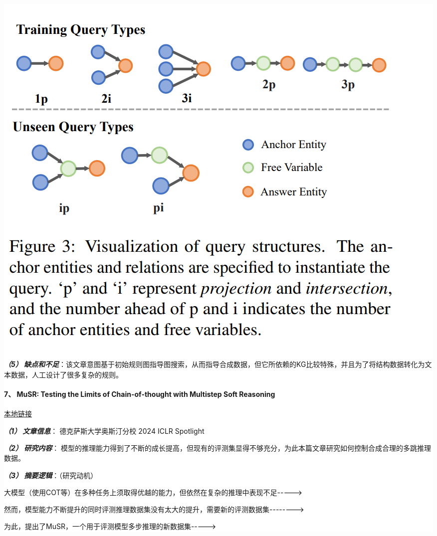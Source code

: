 ![\<img alt="image-20240718165554065" data-attachment-key="LYLXEQIF" width="810" height="694" src="attachments/LYLXEQIF.png" ztype="zimage">](attachments/LYLXEQIF.png)

***（5） 缺点和不足***：该文章意图基于初始规则图指导图搜索，从而指导合成数据，但它所依赖的KG比较特殊，并且为了将结构数据转化为文本数据，人工设计了很多复杂的规则。

#### 7、 MuSR: Testing the Limits of Chain-of-thought with Multistep Soft Reasoning

[本地链接](C:%5CUsers%5Cdell%5CDesktop%5Cllm-paper%5C%E6%95%B0%E6%8D%AE%E5%90%88%E6%88%90%5CMuSR.pdf)

***（1） 文章信息***： 德克萨斯大学奥斯汀分校 2024 ICLR Spotlight

***（2） 研究内容***： 模型的推理能力得到了不断的成长提高，但现有的评测集显得不够充分，为此本篇文章研究如何控制合成合理的多跳推理数据。

***（3） 摘要逻辑***：（研究动机）

大模型（使用COT等）在多种任务上须取得优越的能力，但依然在复杂的推理中表现不足----->

然而，模型能力不断提升的同时评测推理数据集没有太大的提升，需要新的评测数据集-------->

为此，提出了MuSR，一个用于评测模型多步推理的新数据集----->
